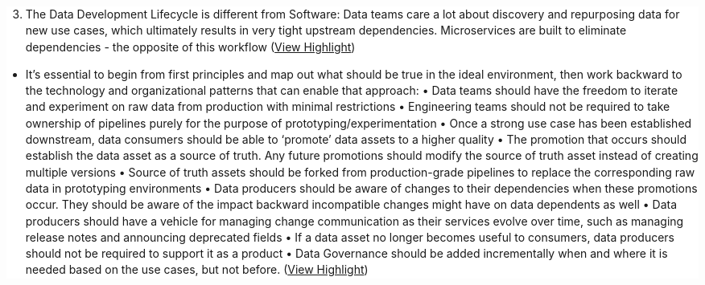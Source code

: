   3. The Data Development Lifecycle is different from Software: Data teams care a lot about discovery and repurposing data for new use cases, which ultimately results in very tight upstream dependencies. Microservices are built to eliminate dependencies - the opposite of this workflow ([View Highlight](https://read.readwise.io/read/01hnb46atqb3hk6zvtyf2x6z1g))
- It’s essential to begin from first principles and map out what should be true in the ideal environment, then work backward to the technology and organizational patterns that can enable that approach:
  • Data teams should have the freedom to iterate and experiment on raw data from production with minimal restrictions
  • Engineering teams should not be required to take ownership of pipelines purely for the purpose of prototyping/experimentation
  • Once a strong use case has been established downstream, data consumers should be able to ‘promote’ data assets to a higher quality
  • The promotion that occurs should establish the data asset as a source of truth. Any future promotions should modify the source of truth asset instead of creating multiple versions
  • Source of truth assets should be forked from production-grade pipelines to replace the corresponding raw data in prototyping environments
  • Data producers should be aware of changes to their dependencies when these promotions occur. They should be aware of the impact backward incompatible changes might have on data dependents as well
  • Data producers should have a vehicle for managing change communication as their services evolve over time, such as managing release notes and announcing deprecated fields
  • If a data asset no longer becomes useful to consumers, data producers should not be required to support it as a product
  • Data Governance should be added incrementally when and where it is needed based on the use cases, but not before. ([View Highlight](https://read.readwise.io/read/01hnb47ayg34f0h4aewt45r8jy))
